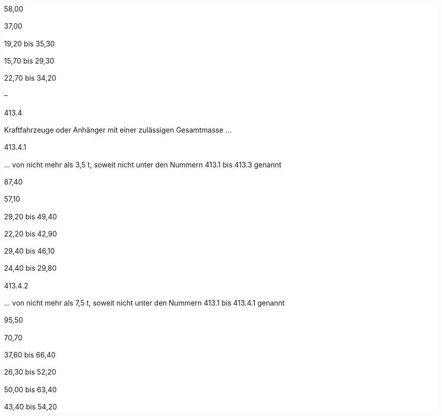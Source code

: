 58,00

37,00

19,20 bis
35,30

15,70 bis
29,30

22,70 bis
34,20

–

413.4

Kraftfahrzeuge oder Anhänger mit einer zulässigen Gesamtmasse ...

413.4.1

... von nicht mehr als
3,5 t, soweit nicht unter den Nummern 413.1
bis 413.3 genannt

87,40

57,10

29,20 bis
49,40

22,20 bis
42,90

29,40 bis
46,10

24,40 bis
29,80

413.4.2

... von nicht mehr als
7,5 t, soweit nicht unter den Nummern 413.1
bis 413.4.1 genannt

95,50

70,70

37,60 bis
66,40

26,30 bis
52,20

50,00 bis
63,40

43,40 bis
54,20
